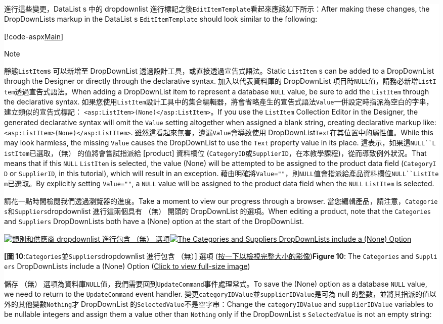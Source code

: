 <span data-ttu-id="d0459-203">進行這些變更，DataList s 中的 dropdownlist 進行標記之後`EditItemTemplate`看起來應該如下所示：</span><span class="sxs-lookup"><span data-stu-id="d0459-203">After making these changes, the DropDownLists markup in the DataList s `EditItemTemplate` should look similar to the following:</span></span>


[!code-aspx[Main](customizing-the-datalist-s-editing-interface-vb/samples/sample5.aspx)]

> [!NOTE]
> <span data-ttu-id="d0459-204">靜態`ListItem`s 可以新增至 DropDownList 透過設計工具，或直接透過宣告式語法。</span><span class="sxs-lookup"><span data-stu-id="d0459-204">Static `ListItem` s can be added to a DropDownList through the Designer or directly through the declarative syntax.</span></span> <span data-ttu-id="d0459-205">加入以代表資料庫的 DropDownList 項目時`NULL`值，請務必新增`ListItem`透過宣告式語法。</span><span class="sxs-lookup"><span data-stu-id="d0459-205">When adding a DropDownList item to represent a database `NULL` value, be sure to add the `ListItem` through the declarative syntax.</span></span> <span data-ttu-id="d0459-206">如果您使用`ListItem`設計工具中的集合編輯器，將會省略產生的宣告式語法`Value`一併設定時指派為空白的字串，建立類似的宣告式標記： `<asp:ListItem>(None)</asp:ListItem>`。</span><span class="sxs-lookup"><span data-stu-id="d0459-206">If you use the `ListItem` Collection Editor in the Designer, the generated declarative syntax will omit the `Value` setting altogether when assigned a blank string, creating declarative markup like: `<asp:ListItem>(None)</asp:ListItem>`.</span></span> <span data-ttu-id="d0459-207">雖然這看起來無害，遺漏`Value`會導致使用 DropDownList`Text`在其位置中的屬性值。</span><span class="sxs-lookup"><span data-stu-id="d0459-207">While this may look harmless, the missing `Value` causes the DropDownList to use the `Text` property value in its place.</span></span> <span data-ttu-id="d0459-208">這表示，如果這`NULL``ListItem`已選取，（無） 的值將會嘗試指派給 [product] 資料欄位 (`CategoryID`或`SupplierID`，在本教學課程)，從而導致例外狀況。</span><span class="sxs-lookup"><span data-stu-id="d0459-208">That means that if this `NULL` `ListItem` is selected, the value (None) will be attempted to be assigned to the product data field (`CategoryID` or `SupplierID`, in this tutorial), which will result in an exception.</span></span> <span data-ttu-id="d0459-209">藉由明確將`Value=""`，則`NULL`值會指派給產品資料欄位`NULL``ListItem`已選取。</span><span class="sxs-lookup"><span data-stu-id="d0459-209">By explicitly setting `Value=""`, a `NULL` value will be assigned to the product data field when the `NULL` `ListItem` is selected.</span></span>


<span data-ttu-id="d0459-210">請花一點時間檢閱我們透過瀏覽器的進度。</span><span class="sxs-lookup"><span data-stu-id="d0459-210">Take a moment to view our progress through a browser.</span></span> <span data-ttu-id="d0459-211">當您編輯產品，請注意，`Categories`和`Suppliers`dropdownlist 進行這兩個具有 （無） 開頭的 DropDownList 的選項。</span><span class="sxs-lookup"><span data-stu-id="d0459-211">When editing a product, note that the `Categories` and `Suppliers` DropDownLists both have a (None) option at the start of the DropDownList.</span></span>


<span data-ttu-id="d0459-212">[![類別和供應商 dropdownlist 進行包含 （無） 選項](customizing-the-datalist-s-editing-interface-vb/_static/image29.png)](customizing-the-datalist-s-editing-interface-vb/_static/image28.png)</span><span class="sxs-lookup"><span data-stu-id="d0459-212">[![The Categories and Suppliers DropDownLists include a (None) Option](customizing-the-datalist-s-editing-interface-vb/_static/image29.png)](customizing-the-datalist-s-editing-interface-vb/_static/image28.png)</span></span>

<span data-ttu-id="d0459-213">**[圖 10**:`Categories`並`Suppliers`dropdownlist 進行包含 （無）] 選項 ([按一下以檢視完整大小的影像](customizing-the-datalist-s-editing-interface-vb/_static/image30.png))</span><span class="sxs-lookup"><span data-stu-id="d0459-213">**Figure 10**: The `Categories` and `Suppliers` DropDownLists include a (None) Option ([Click to view full-size image](customizing-the-datalist-s-editing-interface-vb/_static/image30.png))</span></span>


<span data-ttu-id="d0459-214">儲存 （無） 選項為資料庫`NULL`值，我們需要回到`UpdateCommand`事件處理常式。</span><span class="sxs-lookup"><span data-stu-id="d0459-214">To save the (None) option as a database `NULL` value, we need to return to the `UpdateCommand` event handler.</span></span> <span data-ttu-id="d0459-215">變更`categoryIDValue`並`supplierIDValue`是可為 null 的整數，並將其指派的值以外的其他變數`Nothing`才 DropDownList 的`SelectedValue`不是空字串：</span><span class="sxs-lookup"><span data-stu-id="d0459-215">Change the `categoryIDValue` and `supplierIDValue` variables to be nullable integers and assign them a value other than `Nothing` only if the DropDownList s `SelectedValue` is not an empty string:</span></span>
